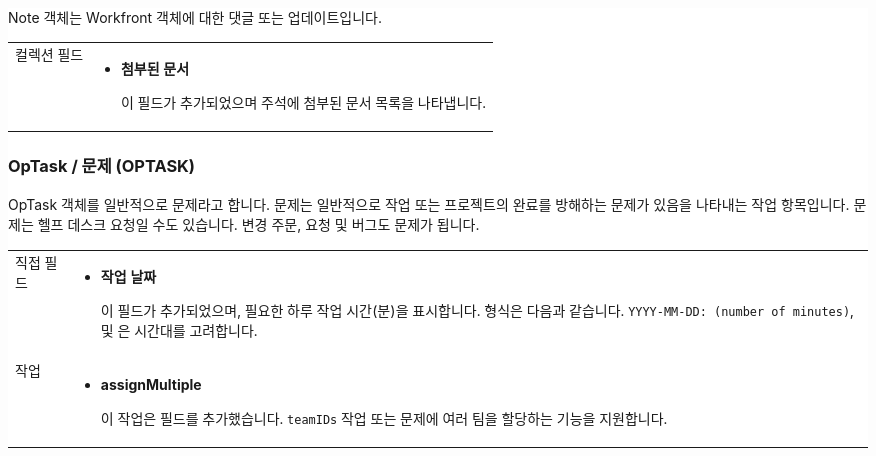 Note 객체는 Workfront 객체에 대한 댓글 또는 업데이트입니다.

<table>
  <col/>
  <col/>
  <tbody>
    <tr>
      <td role="rowheader">컬렉션 필드</td>
      <td>
        <ul>
          <li>
            <p><b>첨부된 문서</b>
            </p>
            <p>이 필드가 추가되었으며 주석에 첨부된 문서 목록을 나타냅니다.</p>
          </li>
        </ul>
      </td>
    </tr>
 </tbody>
</table>

### OpTask / 문제 (OPTASK)

OpTask 객체를 일반적으로 문제라고 합니다. 문제는 일반적으로 작업 또는 프로젝트의 완료를 방해하는 문제가 있음을 나타내는 작업 항목입니다. 문제는 헬프 데스크 요청일 수도 있습니다. 변경 주문, 요청 및 버그도 문제가 됩니다.

<table>
  <col/>
  <col/>
  <tbody>
    <tr>
      <td role="rowheader">직접 필드</td>
      <td>
        <ul>
          <li>
            <p><b>작업 날짜</b>
            </p>
            <p>이 필드가 추가되었으며, 필요한 하루 작업 시간(분)을 표시합니다. 형식은 다음과 같습니다. <code>YYYY-MM-DD: (number of minutes)</code>, 및 은 시간대를 고려합니다.</p>
          </li>
        </ul>
      </td>
    </tr>
    <tr>
      <td role="rowheader">작업</td>
      <td>
        <ul>
           <li>
            <p><b>assignMultiple</b>
            </p>
            <p>이 작업은 필드를 추가했습니다. <code>teamIDs</code> 작업 또는 문제에 여러 팀을 할당하는 기능을 지원합니다.</p>
         </li>
        </ul>
      </td>
    </tr>
   </tbody>
</table>
